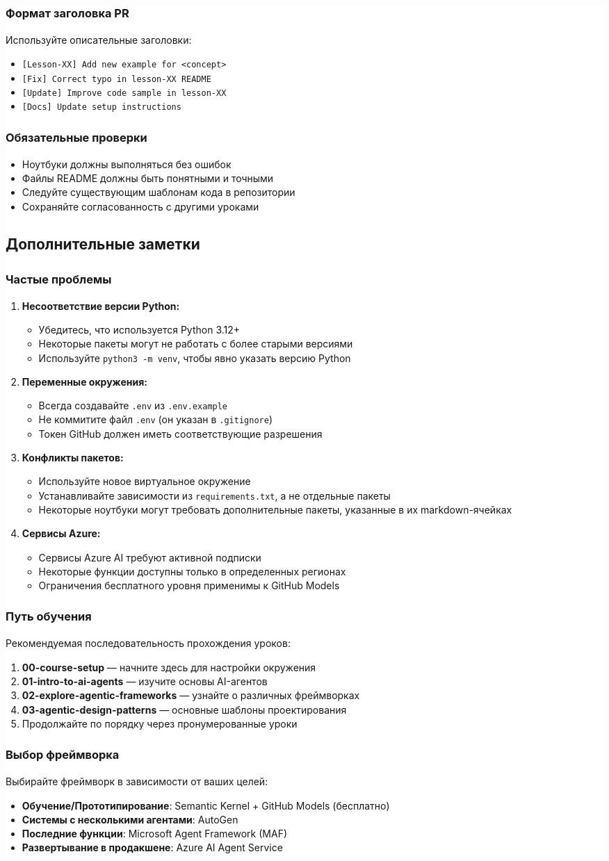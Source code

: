 ### Формат заголовка PR

Используйте описательные заголовки:
- `[Lesson-XX] Add new example for <concept>`
- `[Fix] Correct typo in lesson-XX README`
- `[Update] Improve code sample in lesson-XX`
- `[Docs] Update setup instructions`

### Обязательные проверки

- Ноутбуки должны выполняться без ошибок
- Файлы README должны быть понятными и точными
- Следуйте существующим шаблонам кода в репозитории
- Сохраняйте согласованность с другими уроками

## Дополнительные заметки

### Частые проблемы

1. **Несоответствие версии Python:**
   - Убедитесь, что используется Python 3.12+
   - Некоторые пакеты могут не работать с более старыми версиями
   - Используйте `python3 -m venv`, чтобы явно указать версию Python

2. **Переменные окружения:**
   - Всегда создавайте `.env` из `.env.example`
   - Не коммитите файл `.env` (он указан в `.gitignore`)
   - Токен GitHub должен иметь соответствующие разрешения

3. **Конфликты пакетов:**
   - Используйте новое виртуальное окружение
   - Устанавливайте зависимости из `requirements.txt`, а не отдельные пакеты
   - Некоторые ноутбуки могут требовать дополнительные пакеты, указанные в их markdown-ячейках

4. **Сервисы Azure:**
   - Сервисы Azure AI требуют активной подписки
   - Некоторые функции доступны только в определенных регионах
   - Ограничения бесплатного уровня применимы к GitHub Models

### Путь обучения

Рекомендуемая последовательность прохождения уроков:
1. **00-course-setup** — начните здесь для настройки окружения
2. **01-intro-to-ai-agents** — изучите основы AI-агентов
3. **02-explore-agentic-frameworks** — узнайте о различных фреймворках
4. **03-agentic-design-patterns** — основные шаблоны проектирования
5. Продолжайте по порядку через пронумерованные уроки

### Выбор фреймворка

Выбирайте фреймворк в зависимости от ваших целей:
- **Обучение/Прототипирование**: Semantic Kernel + GitHub Models (бесплатно)
- **Системы с несколькими агентами**: AutoGen
- **Последние функции**: Microsoft Agent Framework (MAF)
- **Развертывание в продакшене**: Azure AI Agent Service
